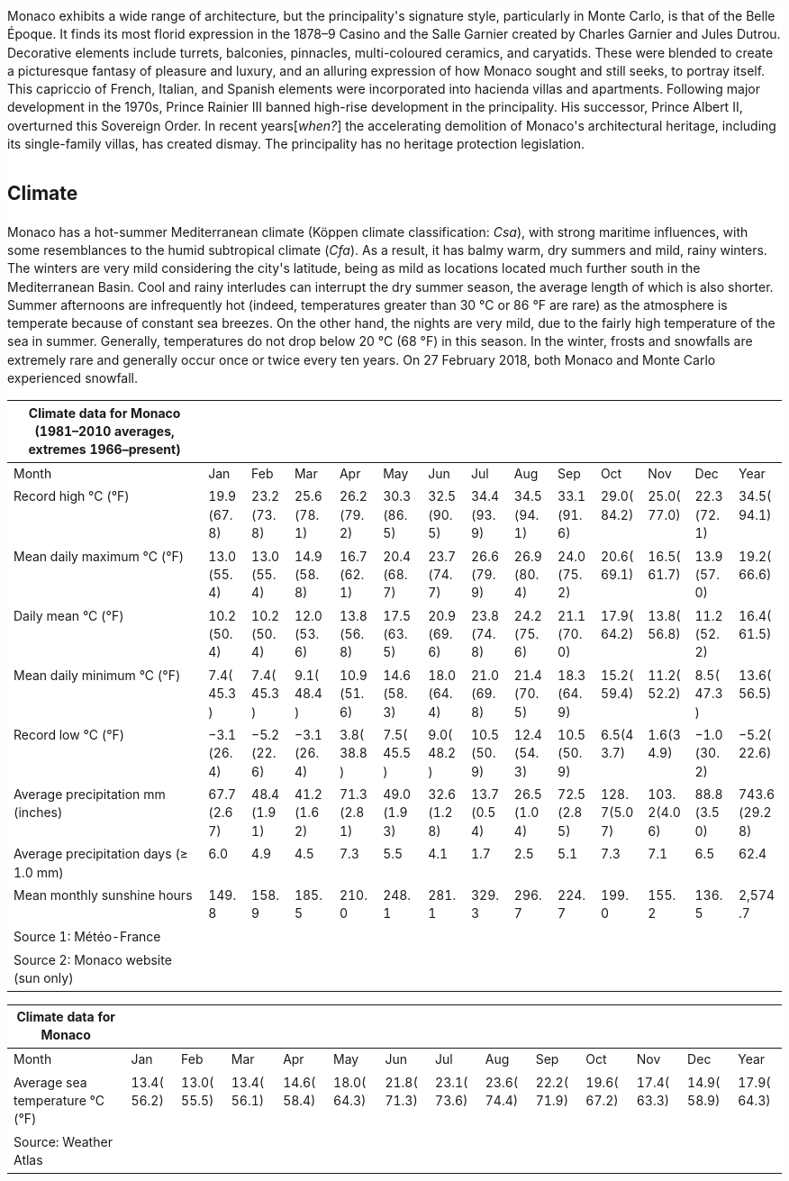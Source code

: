 Monaco exhibits a wide range of architecture, but the principality's signature style, particularly in Monte Carlo, is that of the Belle Époque. It finds its most florid expression in the 1878–9 Casino and the Salle Garnier created by Charles Garnier and Jules Dutrou. Decorative elements include turrets, balconies, pinnacles, multi-coloured ceramics, and caryatids. These were blended to create a picturesque fantasy of pleasure and luxury, and an alluring expression of how Monaco sought and still seeks, to portray itself. This capriccio of French, Italian, and Spanish elements were incorporated into hacienda villas and apartments. Following major development in the 1970s, Prince Rainier III banned high-rise development in the principality. His successor, Prince Albert II, overturned this Sovereign Order. In recent years\[*when?*] the accelerating demolition of Monaco's architectural heritage, including its single-family villas, has created dismay. The principality has no heritage protection legislation.

Climate
-------

Monaco has a hot-summer Mediterranean climate (Köppen climate classification: *Csa*), with strong maritime influences, with some resemblances to the humid subtropical climate (*Cfa*). As a result, it has balmy warm, dry summers and mild, rainy winters. The winters are very mild considering the city's latitude, being as mild as locations located much further south in the Mediterranean Basin. Cool and rainy interludes can interrupt the dry summer season, the average length of which is also shorter. Summer afternoons are infrequently hot (indeed, temperatures greater than 30 °C or 86 °F are rare) as the atmosphere is temperate because of constant sea breezes. On the other hand, the nights are very mild, due to the fairly high temperature of the sea in summer. Generally, temperatures do not drop below 20 °C (68 °F) in this season. In the winter, frosts and snowfalls are extremely rare and generally occur once or twice every ten years. On 27 February 2018, both Monaco and Monte Carlo experienced snowfall.

| Climate data for Monaco (1981–2010 averages, extremes 1966–present) | | | | | | | | | | | | | |
| --- | --- | --- | --- | --- | --- | --- | --- | --- | --- | --- | --- | --- | --- |
| Month | Jan | Feb | Mar | Apr | May | Jun | Jul | Aug | Sep | Oct | Nov | Dec | Year |
| Record high °C (°F) | 19\.9(67\.8\) | 23\.2(73\.8\) | 25\.6(78\.1\) | 26\.2(79\.2\) | 30\.3(86\.5\) | 32\.5(90\.5\) | 34\.4(93\.9\) | 34\.5(94\.1\) | 33\.1(91\.6\) | 29\.0(84\.2\) | 25\.0(77\.0\) | 22\.3(72\.1\) | 34\.5(94\.1\) |
| Mean daily maximum °C (°F) | 13\.0(55\.4\) | 13\.0(55\.4\) | 14\.9(58\.8\) | 16\.7(62\.1\) | 20\.4(68\.7\) | 23\.7(74\.7\) | 26\.6(79\.9\) | 26\.9(80\.4\) | 24\.0(75\.2\) | 20\.6(69\.1\) | 16\.5(61\.7\) | 13\.9(57\.0\) | 19\.2(66\.6\) |
| Daily mean °C (°F) | 10\.2(50\.4\) | 10\.2(50\.4\) | 12\.0(53\.6\) | 13\.8(56\.8\) | 17\.5(63\.5\) | 20\.9(69\.6\) | 23\.8(74\.8\) | 24\.2(75\.6\) | 21\.1(70\.0\) | 17\.9(64\.2\) | 13\.8(56\.8\) | 11\.2(52\.2\) | 16\.4(61\.5\) |
| Mean daily minimum °C (°F) | 7\.4(45\.3\) | 7\.4(45\.3\) | 9\.1(48\.4\) | 10\.9(51\.6\) | 14\.6(58\.3\) | 18\.0(64\.4\) | 21\.0(69\.8\) | 21\.4(70\.5\) | 18\.3(64\.9\) | 15\.2(59\.4\) | 11\.2(52\.2\) | 8\.5(47\.3\) | 13\.6(56\.5\) |
| Record low °C (°F) | −3\.1(26\.4\) | −5\.2(22\.6\) | −3\.1(26\.4\) | 3\.8(38\.8\) | 7\.5(45\.5\) | 9\.0(48\.2\) | 10\.5(50\.9\) | 12\.4(54\.3\) | 10\.5(50\.9\) | 6\.5(43\.7\) | 1\.6(34\.9\) | −1\.0(30\.2\) | −5\.2(22\.6\) |
| Average precipitation mm (inches) | 67\.7(2\.67\) | 48\.4(1\.91\) | 41\.2(1\.62\) | 71\.3(2\.81\) | 49\.0(1\.93\) | 32\.6(1\.28\) | 13\.7(0\.54\) | 26\.5(1\.04\) | 72\.5(2\.85\) | 128\.7(5\.07\) | 103\.2(4\.06\) | 88\.8(3\.50\) | 743\.6(29\.28\) |
| Average precipitation days (≥ 1\.0 mm) | 6\.0 | 4\.9 | 4\.5 | 7\.3 | 5\.5 | 4\.1 | 1\.7 | 2\.5 | 5\.1 | 7\.3 | 7\.1 | 6\.5 | 62\.4 |
| Mean monthly sunshine hours | 149\.8 | 158\.9 | 185\.5 | 210\.0 | 248\.1 | 281\.1 | 329\.3 | 296\.7 | 224\.7 | 199\.0 | 155\.2 | 136\.5 | 2,574\.7 |
| Source 1: Météo-France | | | | | | | | | | | | | |
| Source 2: Monaco website (sun only) | | | | | | | | | | | | | |

| Climate data for Monaco | | | | | | | | | | | | | |
| --- | --- | --- | --- | --- | --- | --- | --- | --- | --- | --- | --- | --- | --- |
| Month | Jan | Feb | Mar | Apr | May | Jun | Jul | Aug | Sep | Oct | Nov | Dec | Year |
| Average sea temperature °C (°F) | 13\.4(56\.2\) | 13\.0(55\.5\) | 13\.4(56\.1\) | 14\.6(58\.4\) | 18\.0(64\.3\) | 21\.8(71\.3\) | 23\.1(73\.6\) | 23\.6(74\.4\) | 22\.2(71\.9\) | 19\.6(67\.2\) | 17\.4(63\.3\) | 14\.9(58\.9\) | 17\.9(64\.3\) |
| Source: Weather Atlas | | | | | | | | | | | | | |
